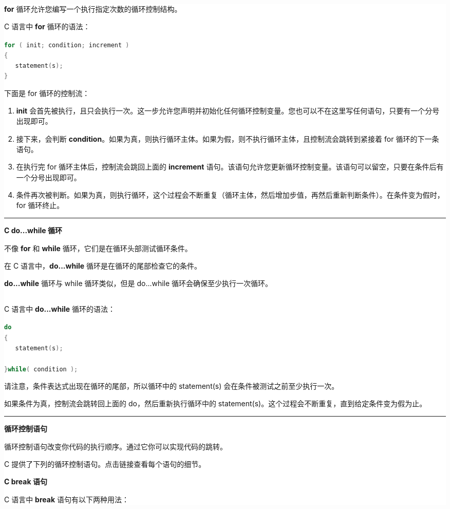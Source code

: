 **for** 循环允许您编写一个执行指定次数的循环控制结构。

C 语言中 **for** 循环的语法：

```c
for ( init; condition; increment )
{
   statement(s);
}
```

下面是 for 循环的控制流：

1. **init** 会首先被执行，且只会执行一次。这一步允许您声明并初始化任何循环控制变量。您也可以不在这里写任何语句，只要有一个分号出现即可。

2. 接下来，会判断 **condition**。如果为真，则执行循环主体。如果为假，则不执行循环主体，且控制流会跳转到紧接着 for 循环的下一条语句。

3. 在执行完 for 循环主体后，控制流会跳回上面的 **increment** 语句。该语句允许您更新循环控制变量。该语句可以留空，只要在条件后有一个分号出现即可。

4. 条件再次被判断。如果为真，则执行循环，这个过程会不断重复（循环主体，然后增加步值，再然后重新判断条件）。在条件变为假时，for 循环终止。

   

------

**C do...while 循环**

不像 **for** 和 **while** 循环，它们是在循环头部测试循环条件。

在 C 语言中，**do...while** 循环是在循环的尾部检查它的条件。

**do...while** 循环与 while 循环类似，但是 do...while 循环会确保至少执行一次循环。

## 

C 语言中 **do...while** 循环的语法：

```c
do
{
   statement(s);

}while( condition );
```

请注意，条件表达式出现在循环的尾部，所以循环中的 statement(s) 会在条件被测试之前至少执行一次。

如果条件为真，控制流会跳转回上面的 do，然后重新执行循环中的 statement(s)。这个过程会不断重复，直到给定条件变为假为止。



------

**循环控制语句**

循环控制语句改变你代码的执行顺序。通过它你可以实现代码的跳转。

C 提供了下列的循环控制语句。点击链接查看每个语句的细节。



**C break 语句**

C 语言中 **break** 语句有以下两种用法：
